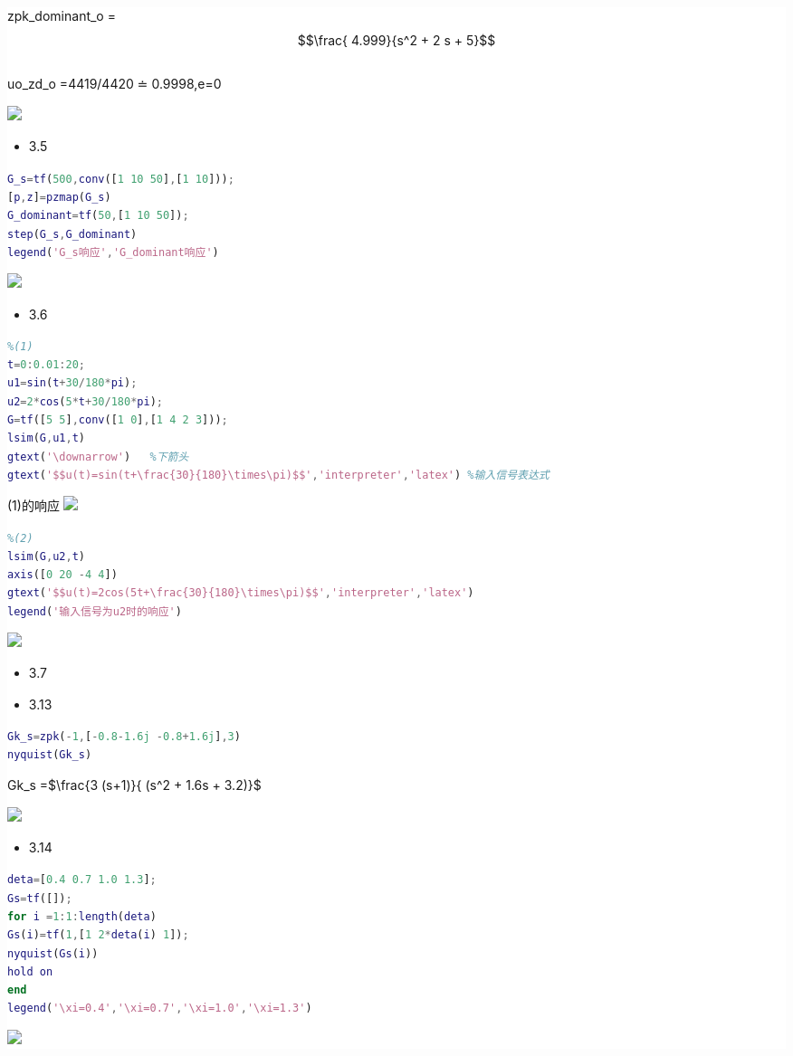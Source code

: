 zpk_dominant_o = $$\frac{ 4.999}{s^2 + 2 s + 5}$$  
uo_zd_o =4419/4420 $\doteq$ 0.9998,e=0  

![](3.4.2.jpg)  
- 3.5
```matlab
G_s=tf(500,conv([1 10 50],[1 10]));
[p,z]=pzmap(G_s)
G_dominant=tf(50,[1 10 50]);
step(G_s,G_dominant)
legend('G_s响应','G_dominant响应')
```
![](3.5.jpg)  
- 3.6
```matlab
%(1)
t=0:0.01:20;
u1=sin(t+30/180*pi);
u2=2*cos(5*t+30/180*pi);
G=tf([5 5],conv([1 0],[1 4 2 3]));
lsim(G,u1,t)
gtext('\downarrow')   %下箭头
gtext('$$u(t)=sin(t+\frac{30}{180}\times\pi)$$','interpreter','latex') %输入信号表达式
```
(1)的响应
![](3.6.1.jpg)

```matlab
%(2)
lsim(G,u2,t)
axis([0 20 -4 4])
gtext('$$u(t)=2cos(5t+\frac{30}{180}\times\pi)$$','interpreter','latex')
legend('输入信号为u2时的响应')
```
![](3.6.2.jpg)

- 3.7

- 3.13

```matlab
Gk_s=zpk(-1,[-0.8-1.6j -0.8+1.6j],3)
nyquist(Gk_s)
```
Gk_s =$\frac{3 (s+1)}{ (s^2 + 1.6s + 3.2)}$

![](3.13.jpg)  

- 3.14
```matlab
deta=[0.4 0.7 1.0 1.3];
Gs=tf([]);
for i =1:1:length(deta)
Gs(i)=tf(1,[1 2*deta(i) 1]);
nyquist(Gs(i))  
hold on
end
legend('\xi=0.4','\xi=0.7','\xi=1.0','\xi=1.3')
```
![](3.14.jpg)
